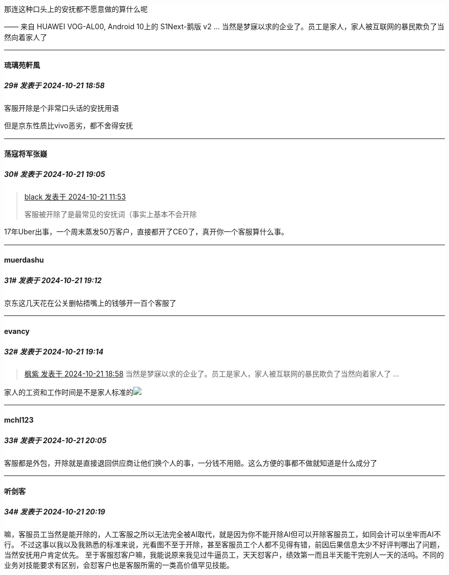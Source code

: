 那连这种口头上的安抚都不愿意做的算什么呢

—— 来自 HUAWEI VOG-AL00, Android 10上的 S1Next-鹅版 v2 ...</blockquote>
当然是梦寐以求的企业了。员工是家人，家人被互联网的暴民欺负了当然向着家人了

*****

####  琉璃苑軒風  
##### 29#       发表于 2024-10-21 18:58

客服开除是个非常口头话的安抚用语

但是京东性质比vivo恶劣，都不舍得安抚

*****

####  荡寇将军张嶷  
##### 30#       发表于 2024-10-21 19:05

<blockquote><a href="httphttps://bbs.saraba1st.com/2b/forum.php?mod=redirect&amp;goto=findpost&amp;pid=66504915&amp;ptid=2203944" target="_blank">black 发表于 2024-10-21 11:53</a>

客服被开除了是最常见的安抚词（事实上基本不会开除</blockquote>
17年Uber出事，一个周末蒸发50万客户，直接都开了CEO了，真开你一个客服算什么事。

*****

####  muerdashu  
##### 31#       发表于 2024-10-21 19:12

京东这几天花在公关删帖捂嘴上的钱够开一百个客服了

*****

####  evancy  
##### 32#       发表于 2024-10-21 19:14

<blockquote><a href="httphttps://bbs.saraba1st.com/2b/forum.php?mod=redirect&amp;goto=findpost&amp;pid=66508326&amp;ptid=2203944" target="_blank">枫紫 发表于 2024-10-21 18:58</a>
当然是梦寐以求的企业了。员工是家人，家人被互联网的暴民欺负了当然向着家人了 ...</blockquote>
家人的工资和工作时间是不是家人标准的<img src="https://static.saraba1st.com/image/smiley/face2017/067.png" referrerpolicy="no-referrer">

*****

####  mchl123  
##### 33#       发表于 2024-10-21 20:05

客服都是外包，开除就是直接退回供应商让他们换个人的事，一分钱不用赔。这么方便的事都不做就知道是什么成分了

*****

####  听剑客  
##### 34#       发表于 2024-10-21 20:19

嘛，客服员工当然是能开除的，人工客服之所以无法完全被AI取代，就是因为你不能开除AI但可以开除客服员工，如同会计可以坐牢而AI不行。
不过这事以我以及我熟悉的标准来说，光看图不至于开除，甚至客服员工个人都不见得有错，前因后果信息太少不好评判哪出了问题，当然安抚用户肯定优先。
至于客服怼客户嘛，我能说原来我见过牛逼员工，天天怼客户，绩效第一而且半天能干完别人一天的活吗。不同的业务对技能要求有区别，会怼客户也是客服所需的一类高价值罕见技能。
